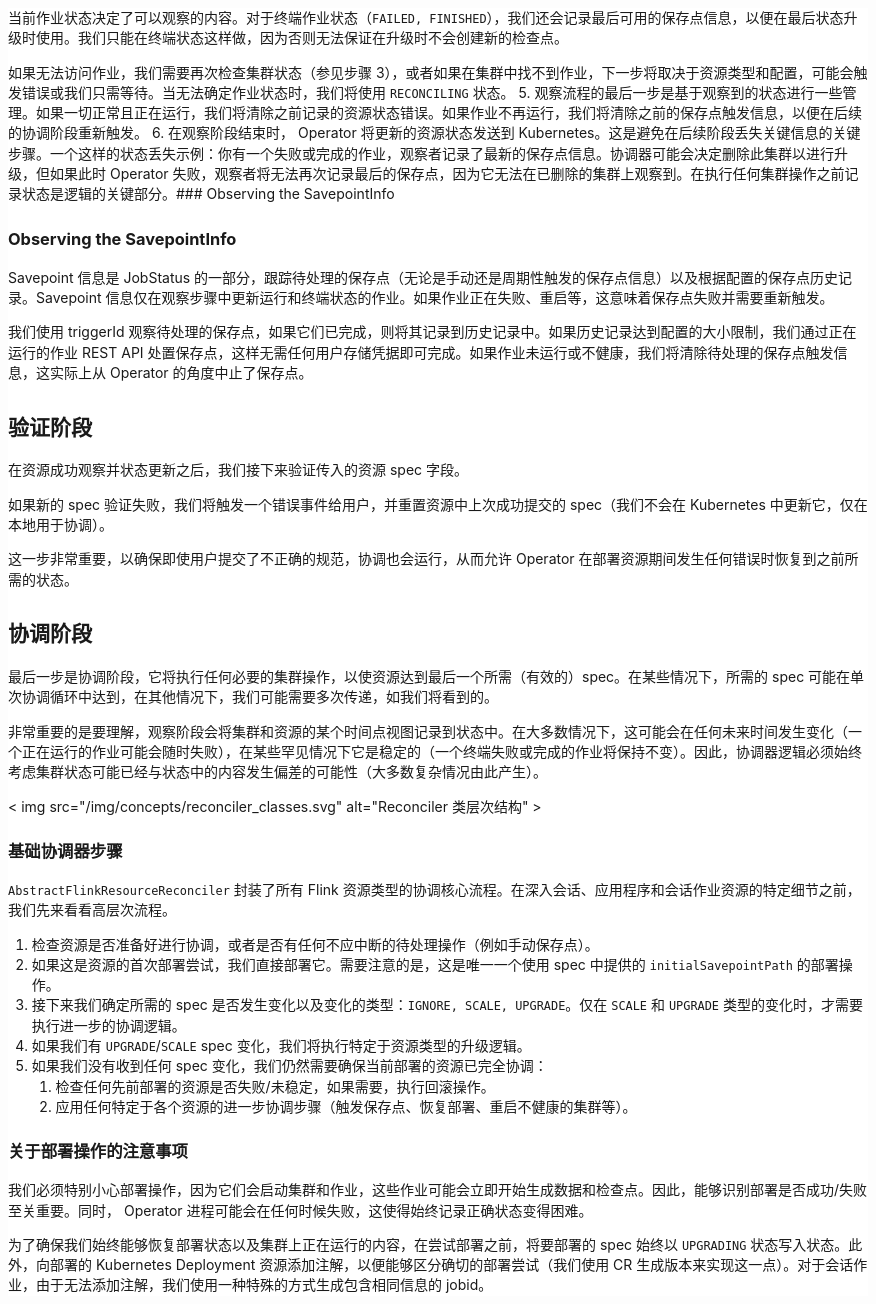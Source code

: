    当前作业状态决定了可以观察的内容。对于终端作业状态（`FAILED, FINISHED`），我们还会记录最后可用的保存点信息，以便在最后状态升级时使用。我们只能在终端状态这样做，因为否则无法保证在升级时不会创建新的检查点。

   如果无法访问作业，我们需要再次检查集群状态（参见步骤 3），或者如果在集群中找不到作业，下一步将取决于资源类型和配置，可能会触发错误或我们只需等待。当无法确定作业状态时，我们将使用 `RECONCILING` 状态。
5. 观察流程的最后一步是基于观察到的状态进行一些管理。如果一切正常且正在运行，我们将清除之前记录的资源状态错误。如果作业不再运行，我们将清除之前的保存点触发信息，以便在后续的协调阶段重新触发。
6. 在观察阶段结束时， Operator 将更新的资源状态发送到 Kubernetes。这是避免在后续阶段丢失关键信息的关键步骤。一个这样的状态丢失示例：你有一个失败或完成的作业，观察者记录了最新的保存点信息。协调器可能会决定删除此集群以进行升级，但如果此时 Operator 失败，观察者将无法再次记录最后的保存点，因为它无法在已删除的集群上观察到。在执行任何集群操作之前记录状态是逻辑的关键部分。### Observing the SavepointInfo

### Observing the SavepointInfo

Savepoint 信息是 JobStatus 的一部分，跟踪待处理的保存点（无论是手动还是周期性触发的保存点信息）以及根据配置的保存点历史记录。Savepoint 信息仅在观察步骤中更新运行和终端状态的作业。如果作业正在失败、重启等，这意味着保存点失败并需要重新触发。

我们使用 triggerId 观察待处理的保存点，如果它们已完成，则将其记录到历史记录中。如果历史记录达到配置的大小限制，我们通过正在运行的作业 REST API 处置保存点，这样无需任何用户存储凭据即可完成。如果作业未运行或不健康，我们将清除待处理的保存点触发信息，这实际上从 Operator 的角度中止了保存点。

## 验证阶段

在资源成功观察并状态更新之后，我们接下来验证传入的资源 spec 字段。

如果新的 spec 验证失败，我们将触发一个错误事件给用户，并重置资源中上次成功提交的 spec（我们不会在 Kubernetes 中更新它，仅在本地用于协调）。

这一步非常重要，以确保即使用户提交了不正确的规范，协调也会运行，从而允许 Operator 在部署资源期间发生任何错误时恢复到之前所需的状态。

## 协调阶段

最后一步是协调阶段，它将执行任何必要的集群操作，以使资源达到最后一个所需（有效的）spec。在某些情况下，所需的 spec 可能在单次协调循环中达到，在其他情况下，我们可能需要多次传递，如我们将看到的。

非常重要的是要理解，观察阶段会将集群和资源的某个时间点视图记录到状态中。在大多数情况下，这可能会在任何未来时间发生变化（一个正在运行的作业可能会随时失败），在某些罕见情况下它是稳定的（一个终端失败或完成的作业将保持不变）。因此，协调器逻辑必须始终考虑集群状态可能已经与状态中的内容发生偏差的可能性（大多数复杂情况由此产生）。

< img src="/img/concepts/reconciler_classes.svg" alt="Reconciler 类层次结构" >

### 基础协调器步骤

`AbstractFlinkResourceReconciler` 封装了所有 Flink 资源类型的协调核心流程。在深入会话、应用程序和会话作业资源的特定细节之前，我们先来看看高层次流程。

1. 检查资源是否准备好进行协调，或者是否有任何不应中断的待处理操作（例如手动保存点）。
2. 如果这是资源的首次部署尝试，我们直接部署它。需要注意的是，这是唯一一个使用 spec 中提供的 `initialSavepointPath` 的部署操作。
3. 接下来我们确定所需的 spec 是否发生变化以及变化的类型：`IGNORE, SCALE, UPGRADE`。仅在 `SCALE` 和 `UPGRADE` 类型的变化时，才需要执行进一步的协调逻辑。
4. 如果我们有 `UPGRADE`/`SCALE` spec 变化，我们将执行特定于资源类型的升级逻辑。
5. 如果我们没有收到任何 spec 变化，我们仍然需要确保当前部署的资源已完全协调：
   1. 检查任何先前部署的资源是否失败/未稳定，如果需要，执行回滚操作。
   2. 应用任何特定于各个资源的进一步协调步骤（触发保存点、恢复部署、重启不健康的集群等）。

### 关于部署操作的注意事项

我们必须特别小心部署操作，因为它们会启动集群和作业，这些作业可能会立即开始生成数据和检查点。因此，能够识别部署是否成功/失败至关重要。同时， Operator 进程可能会在任何时候失败，这使得始终记录正确状态变得困难。

为了确保我们始终能够恢复部署状态以及集群上正在运行的内容，在尝试部署之前，将要部署的 spec 始终以 `UPGRADING` 状态写入状态。此外，向部署的 Kubernetes Deployment 资源添加注解，以便能够区分确切的部署尝试（我们使用 CR 生成版本来实现这一点）。对于会话作业，由于无法添加注解，我们使用一种特殊的方式生成包含相同信息的 jobid。
